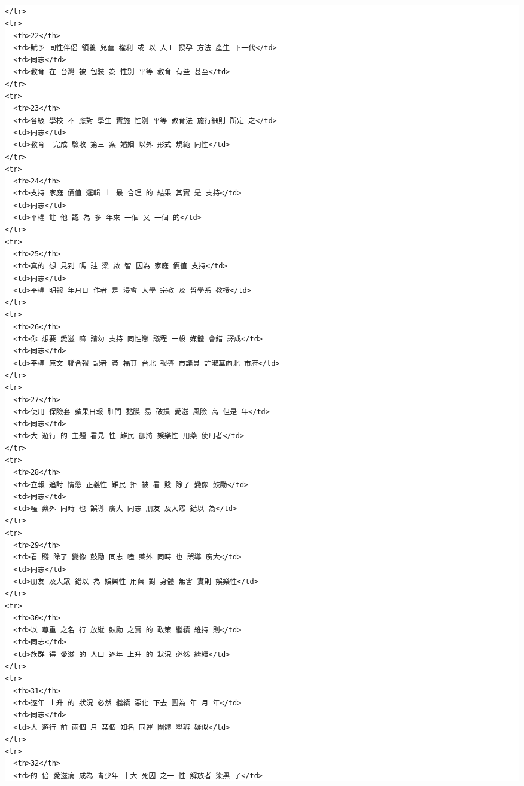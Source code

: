     </tr>
    <tr>
      <th>22</th>
      <td>賦予 同性伴侶 領養 兒童 權利 或 以 人工 授孕 方法 產生 下一代</td>
      <td>同志</td>
      <td>教育 在 台灣 被 包裝 為 性別 平等 教育 有些 甚至</td>
    </tr>
    <tr>
      <th>23</th>
      <td>各級 學校 不 應對 學生 實施 性別 平等 教育法 施行細則 所定 之</td>
      <td>同志</td>
      <td>教育  完成 驗收 第三 案 婚姻 以外 形式 規範 同性</td>
    </tr>
    <tr>
      <th>24</th>
      <td>支持 家庭 價值 邏輯 上 最 合理 的 結果 其實 是 支持</td>
      <td>同志</td>
      <td>平權 註 他 認 為 多 年來 一個 又 一個 的</td>
    </tr>
    <tr>
      <th>25</th>
      <td>真的 想 見到 嗎 註 梁 啟 智 因為 家庭 價值 支持</td>
      <td>同志</td>
      <td>平權 明報 年月日 作者 是 浸會 大學 宗教 及 哲學系 教授</td>
    </tr>
    <tr>
      <th>26</th>
      <td>你 想要 愛滋 嘛 請勿 支持 同性戀 議程 一般 媒體 會錯 譯成</td>
      <td>同志</td>
      <td>平權 原文 聯合報 記者 黃 福其 台北 報導 市議員 許淑華向北 市府</td>
    </tr>
    <tr>
      <th>27</th>
      <td>使用 保險套 蘋果日報 肛門 黏膜 易 破損 愛滋 風險 高 但是 年</td>
      <td>同志</td>
      <td>大 遊行 的 主題 看見 性 難民 卻將 娛樂性 用藥 使用者</td>
    </tr>
    <tr>
      <th>28</th>
      <td>立報 追討 情慾 正義性 難民 拒 被 看 賤 除了 變像 鼓勵</td>
      <td>同志</td>
      <td>嗑 藥外 同時 也 誤導 廣大 同志 朋友 及大眾 錯以 為</td>
    </tr>
    <tr>
      <th>29</th>
      <td>看 賤 除了 變像 鼓勵 同志 嗑 藥外 同時 也 誤導 廣大</td>
      <td>同志</td>
      <td>朋友 及大眾 錯以 為 娛樂性 用藥 對 身體 無害 實則 娛樂性</td>
    </tr>
    <tr>
      <th>30</th>
      <td>以 尊重 之名 行 放縱 鼓勵 之實 的 政策 繼續 維持 則</td>
      <td>同志</td>
      <td>族群 得 愛滋 的 人口 逐年 上升 的 狀況 必然 繼續</td>
    </tr>
    <tr>
      <th>31</th>
      <td>逐年 上升 的 狀況 必然 繼續 惡化 下去 圖為 年 月 年</td>
      <td>同志</td>
      <td>大 遊行 前 兩個 月 某個 知名 同運 團體 舉辦 疑似</td>
    </tr>
    <tr>
      <th>32</th>
      <td>的 倍 愛滋病 成為 青少年 十大 死因 之一 性 解放者 染黑 了</td>